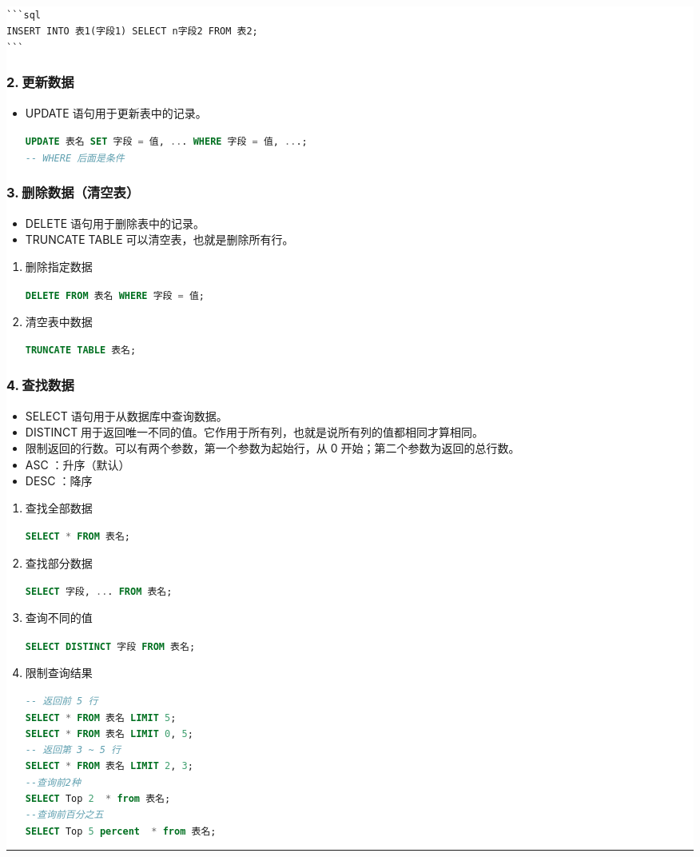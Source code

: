     ```sql
    INSERT INTO 表1(字段1) SELECT n字段2 FROM 表2; 
    ```

### 2. 更新数据

+ UPDATE 语句用于更新表中的记录。

   ```sql
   UPDATE 表名 SET 字段 = 值, ... WHERE 字段 = 值, ...;
   -- WHERE 后面是条件
   ```

### 3. 删除数据（清空表）

+ DELETE 语句用于删除表中的记录。
+ TRUNCATE TABLE 可以清空表，也就是删除所有行。

1. 删除指定数据

   ```sql
   DELETE FROM 表名 WHERE 字段 = 值;
   ```
   
2. 清空表中数据

   ```sql
   TRUNCATE TABLE 表名;
   ```
   
### 4. 查找数据

+ SELECT 语句用于从数据库中查询数据。
+ DISTINCT 用于返回唯一不同的值。它作用于所有列，也就是说所有列的值都相同才算相同。 
+ 限制返回的行数。可以有两个参数，第一个参数为起始行，从 0 开始；第二个参数为返回的总行数。
+ ASC ：升序（默认）
+ DESC ：降序

1. 查找全部数据

   ```sql
   SELECT * FROM 表名;
   ```
   
2. 查找部分数据

   ```sql
   SELECT 字段, ... FROM 表名;
   ```
   
3. 查询不同的值

   ```sql
   SELECT DISTINCT 字段 FROM 表名;
   ```
   
4. 限制查询结果

   ```sql
   -- 返回前 5 行
   SELECT * FROM 表名 LIMIT 5;
   SELECT * FROM 表名 LIMIT 0, 5;
   -- 返回第 3 ~ 5 行
   SELECT * FROM 表名 LIMIT 2, 3;
   --查询前2种
   SELECT Top 2  * from 表名;
   --查询前百分之五
   SELECT Top 5 percent  * from 表名;
   ```

---